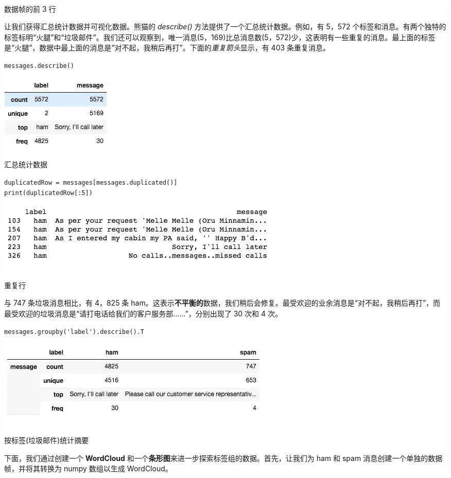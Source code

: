 数据帧的前 3 行

让我们获得汇总统计数据并可视化数据。熊猫的 *describe()* 方法提供了一个汇总统计数据。例如，有 5，572 个标签和消息。有两个独特的标签标明“火腿”和“垃圾邮件”。我们还可以观察到，唯一消息(5，169)比总消息数(5，572)少，这表明有一些重复的消息。最上面的标签是“火腿”，数据中最上面的消息是“对不起，我稍后再打”。下面的*重复箭头*显示，有 403 条重复消息。

```
messages.describe()
```

![](img/c3d5268ce3ca5347c5b04b801b31d659.png)

汇总统计数据

```
duplicatedRow = messages[messages.duplicated()]
print(duplicatedRow[:5])
```

![](img/65cf11f9b4d5799f945d794cfaf3fbd5.png)

重复行

与 747 条垃圾消息相比，有 4，825 条 ham。这表示**不平衡的**数据，我们稍后会修复。最受欢迎的业余消息是“对不起，我稍后再打”，而最受欢迎的垃圾消息是“请打电话给我们的客户服务部……”，分别出现了 30 次和 4 次。

```
messages.groupby('label').describe().T
```

![](img/37760b2f7fa26b7ef717f73540678b5d.png)

按标签(垃圾邮件)统计摘要

下面，我们通过创建一个 **WordCloud** 和一个**条形图**来进一步探索标签组的数据。首先，让我们为 ham 和 spam 消息创建一个单独的数据帧，并将其转换为 numpy 数组以生成 WordCloud。
